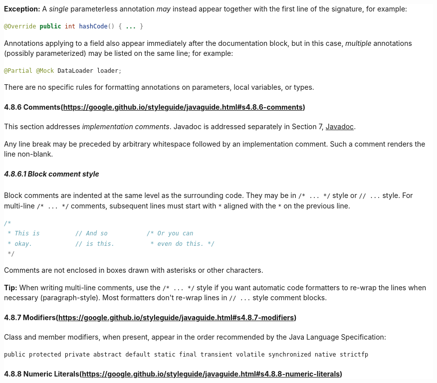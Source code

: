 **Exception:** A *single* parameterless annotation *may* instead appear together with the first line of the signature, for example:

```java
@Override public int hashCode() { ... }
```

Annotations applying to a field also appear immediately after the documentation block, but in this case, *multiple* annotations (possibly parameterized) may be listed on the same line; for example:

```java
@Partial @Mock DataLoader loader;
```

There are no specific rules for formatting annotations on parameters, local variables, or types.



#### 4.8.6 Comments(https://google.github.io/styleguide/javaguide.html#s4.8.6-comments)

This section addresses *implementation comments*. Javadoc is addressed separately in Section 7, [Javadoc](https://google.github.io/styleguide/javaguide.html#s7-javadoc).

Any line break may be preceded by arbitrary whitespace followed by an implementation comment. Such a comment renders the line non-blank.

##### 4.8.6.1 Block comment style

Block comments are indented at the same level as the surrounding code. They may be in `/* ... */` style or `// ...` style. For multi-line `/* ... */` comments, subsequent lines must start with `*` aligned with the `*` on the previous line.

```java
/*
 * This is          // And so           /* Or you can
 * okay.            // is this.          * even do this. */
 */
```

Comments are not enclosed in boxes drawn with asterisks or other characters.

**Tip:** When writing multi-line comments, use the `/* ... */` style if you want automatic code formatters to re-wrap the lines when necessary (paragraph-style). Most formatters don't re-wrap lines in `// ...` style comment blocks.



#### 4.8.7 Modifiers(https://google.github.io/styleguide/javaguide.html#s4.8.7-modifiers)

Class and member modifiers, when present, appear in the order recommended by the Java Language Specification:

```
public protected private abstract default static final transient volatile synchronized native strictfp
```

#### 4.8.8 Numeric Literals(https://google.github.io/styleguide/javaguide.html#s4.8.8-numeric-literals)
